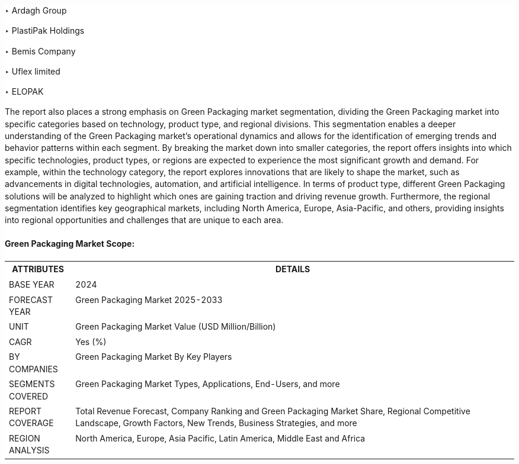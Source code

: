 ‣ Ardagh Group

‣ PlastiPak Holdings

‣ Bemis Company

‣ Uflex limited

‣ ELOPAK

The report also places a strong emphasis on Green Packaging market segmentation, dividing the Green Packaging market into specific categories based on technology, product type, and regional divisions. This segmentation enables a deeper understanding of the Green Packaging market’s operational dynamics and allows for the identification of emerging trends and behavior patterns within each segment. By breaking the market down into smaller categories, the report offers insights into which specific technologies, product types, or regions are expected to experience the most significant growth and demand. For example, within the technology category, the report explores innovations that are likely to shape the market, such as advancements in digital technologies, automation, and artificial intelligence. In terms of product type, different Green Packaging solutions will be analyzed to highlight which ones are gaining traction and driving revenue growth. Furthermore, the regional segmentation identifies key geographical markets, including North America, Europe, Asia-Pacific, and others, providing insights into regional opportunities and challenges that are unique to each area.

<h4>Green Packaging Market Scope:</h4>
<table>
<tr>
<th>ATTRIBUTES</th>
<th>DETAILS</th>
</tr>
<tr>
<td>BASE YEAR</td>
<td>2024</td>
</tr>
<tr>
<td>FORECAST YEAR</td>
<td>Green Packaging Market 2025-2033</td>
</tr>
<tr>
<td>UNIT</td>
<td>Green Packaging Market Value (USD Million/Billion)</td>
<tr>
<td>CAGR</td>
<td>Yes (%)</td>
</tr>
</tr>
<tr>
<td>BY COMPANIES</td>
<td>Green Packaging Market By Key Players</td>
</tr>
<tr>
<td>SEGMENTS COVERED</td>
<td>Green Packaging Market Types, Applications, End-Users, and more</td>
</tr>
<tr>
<td>REPORT COVERAGE</td>
<td>Total Revenue Forecast, Company Ranking and Green Packaging Market Share, Regional Competitive Landscape, Growth Factors, New Trends, Business Strategies, and more</td>
</tr>
<tr>
<td>REGION ANALYSIS</td>
<td>North America, Europe, Asia Pacific, Latin America, Middle East and Africa</td>
</tr>
</table>
